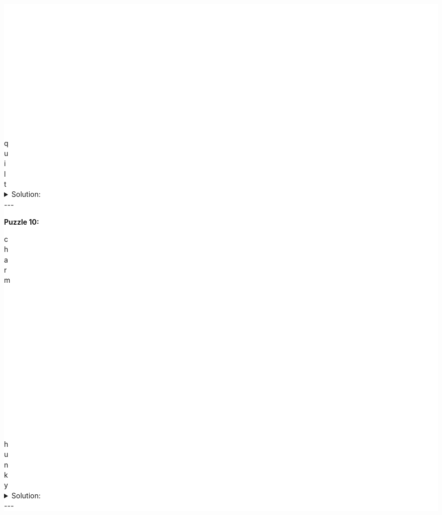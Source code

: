 <div class="grid-item2"><div contenteditable></div></div>
<div class="grid-item2"><div contenteditable></div></div>
<div class="grid-item2"><div contenteditable></div></div>
<div class="grid-item2"><div contenteditable></div></div>
<div class="grid-item2"><div contenteditable></div></div>
<div class="grid-item2"><div contenteditable></div></div>
<div class="grid-item2">q</div>
<div class="grid-item2">u</div>
<div class="grid-item2">i</div>
<div class="grid-item2">l</div>
<div class="grid-item2">t</div>
</div>

<details><summary>
Solution:
</summary></details>
---


**Puzzle 10:**
<div class="grid-container" id="searchtext">
<div class="grid-item2">c</div>
<div class="grid-item2">h</div>
<div class="grid-item2">a</div>
<div class="grid-item2">r</div>
<div class="grid-item2">m</div>
<div class="grid-item2"><div contenteditable></div></div>
<div class="grid-item2"><div contenteditable></div></div>
<div class="grid-item2"><div contenteditable></div></div>
<div class="grid-item2"><div contenteditable></div></div>
<div class="grid-item2"><div contenteditable></div></div>
<div class="grid-item2"><div contenteditable></div></div>
<div class="grid-item2"><div contenteditable></div></div>
<div class="grid-item2"><div contenteditable></div></div>
<div class="grid-item2"><div contenteditable></div></div>
<div class="grid-item2"><div contenteditable></div></div>
<div class="grid-item2"><div contenteditable></div></div>
<div class="grid-item2"><div contenteditable></div></div>
<div class="grid-item2"><div contenteditable></div></div>
<div class="grid-item2"><div contenteditable></div></div>
<div class="grid-item2"><div contenteditable></div></div>
<div class="grid-item2">h</div>
<div class="grid-item2">u</div>
<div class="grid-item2">n</div>
<div class="grid-item2">k</div>
<div class="grid-item2">y</div>
</div>

<details><summary>
Solution:
</summary></details>
---
